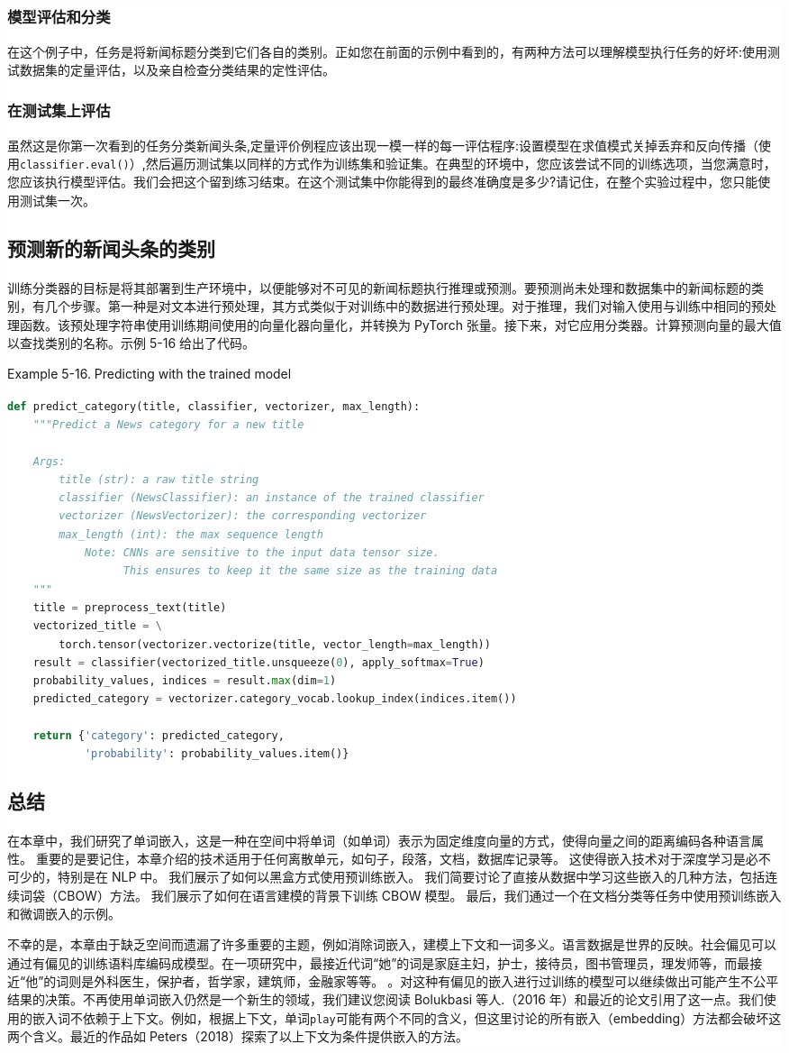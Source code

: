 ### 模型评估和分类

在这个例子中，任务是将新闻标题分类到它们各自的类别。正如您在前面的示例中看到的，有两种方法可以理解模型执行任务的好坏:使用测试数据集的定量评估，以及亲自检查分类结果的定性评估。

### 在测试集上评估

虽然这是你第一次看到的任务分类新闻头条,定量评价例程应该出现一模一样的每一评估程序:设置模型在求值模式关掉丢弃和反向传播（使用`classifier.eval()`）,然后遍历测试集以同样的方式作为训练集和验证集。在典型的环境中，您应该尝试不同的训练选项，当您满意时，您应该执行模型评估。我们会把这个留到练习结束。在这个测试集中你能得到的最终准确度是多少?请记住，在整个实验过程中，您只能使用测试集一次。

## 预测新的新闻头条的类别

训练分类器的目标是将其部署到生产环境中，以便能够对不可见的新闻标题执行推理或预测。要预测尚未处理和数据集中的新闻标题的类别，有几个步骤。第一种是对文本进行预处理，其方式类似于对训练中的数据进行预处理。对于推理，我们对输入使用与训练中相同的预处理函数。该预处理字符串使用训练期间使用的向量化器向量化，并转换为 PyTorch 张量。接下来，对它应用分类器。计算预测向量的最大值以查找类别的名称。示例 5-16 给出了代码。

Example 5-16\. Predicting with the trained model

```py
def predict_category(title, classifier, vectorizer, max_length):
    """Predict a News category for a new title

    Args:
        title (str): a raw title string
        classifier (NewsClassifier): an instance of the trained classifier
        vectorizer (NewsVectorizer): the corresponding vectorizer
        max_length (int): the max sequence length
            Note: CNNs are sensitive to the input data tensor size.
                  This ensures to keep it the same size as the training data
    """
    title = preprocess_text(title)
    vectorized_title = \
        torch.tensor(vectorizer.vectorize(title, vector_length=max_length))
    result = classifier(vectorized_title.unsqueeze(0), apply_softmax=True)
    probability_values, indices = result.max(dim=1)
    predicted_category = vectorizer.category_vocab.lookup_index(indices.item())

    return {'category': predicted_category,
            'probability': probability_values.item()}

```

## 总结

在本章中，我们研究了单词嵌入，这是一种在空间中将单词（如单词）表示为固定维度向量的方式，使得向量之间的距离编码各种语言属性。 重要的是要记住，本章介绍的技术适用于任何离散单元，如句子，段落，文档，数据库记录等。 这使得嵌入技术对于深度学习是必不可少的，特别是在 NLP 中。 我们展示了如何以黑盒方式使用预训练嵌入。 我们简要讨论了直接从数据中学习这些嵌入的几种方法，包括连续词袋（CBOW）方法。 我们展示了如何在语言建模的背景下训练 CBOW 模型。 最后，我们通过一个在文档分类等任务中使用预训练嵌入和微调嵌入的示例。

不幸的是，本章由于缺乏空间而遗漏了许多重要的主题，例如消除词嵌入，建模上下文和一词多义。语言数据是世界的反映。社会偏见可以通过有偏见的训练语料库编码成模型。在一项研究中，最接近代词“她”的词是家庭主妇，护士，接待员，图书管理员，理发师等，而最接近“他”的词则是外科医生，保护者，哲学家，建筑师，金融家等等。 。对这种有偏见的嵌入进行过训练的模型可以继续做出可能产生不公平结果的决策。不再使用单词嵌入仍然是一个新生的领域，我们建议您阅读 Bolukbasi 等人.（2016 年）和最近的论文引用了这一点。我们使用的嵌入词不依赖于上下文。例如，根据上下文，单词`play`可能有两个不同的含义，但这里讨论的所有嵌入（embedding）方法都会破坏这两个含义。最近的作品如 Peters（2018）探索了以上下文为条件提供嵌入的方法。